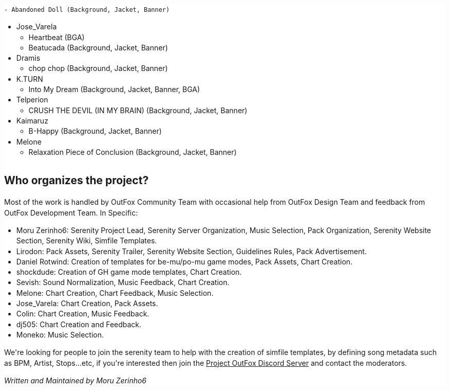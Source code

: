     - Abandoned Doll (Background, Jacket, Banner)
- Jose_Varela
    - Heartbeat (BGA)
    - Beatucada (Background, Jacket, Banner)
- Dramis
    - chop chop (Background, Jacket, Banner)
- K.TURN
    - Into My Dream (Background, Jacket, Banner, BGA)
- Telperion
    - CRUSH THE DEVIL (IN MY BRAIN) (Background, Jacket, Banner)
- Kaimaruz
    - B-Happy (Background, Jacket, Banner)
- Melone
    - Relaxation Piece of Conclusion (Background, Jacket, Banner)

## Who organizes the project?

Most of the work is handled by OutFox Community Team with occasional help from OutFox Design Team and feedback from OutFox Development Team. In Specific:

- Moru Zerinho6: Serenity Project Lead, Serenity Server Organization, Music Selection, Pack Organization, Serenity Website Section, Serenity Wiki, Simfile Templates.
- Lirodon: Pack Assets, Serenity Trailer, Serenity Website Section, Guidelines Rules, Pack Advertisement.
- Daniel Rotwind: Creation of templates for be-mu/po-mu game modes, Pack Assets, Chart Creation.
- shockdude: Creation of GH game mode templates, Chart Creation.
- Sevish: Sound Normalization, Music Feedback, Chart Creation.
- Melone: Chart Creation, Chart Feedback, Music Selection.
- Jose_Varela: Chart Creation, Pack Assets.
- Colin: Chart Creation, Music Feedback.
- dj505: Chart Creation and Feedback.
- Moneko: Music Selection.

We're looking for people to join the serenity team to help with the creation of simfile templates, by defining song metadata such as BPM, Artist, Stops...etc, if you're interested then join the [Project OutFox Discord Server](https://discord.gg/cN4TjgQdcA) and contact the moderators.

_Written and Maintained by Moru Zerinho6_